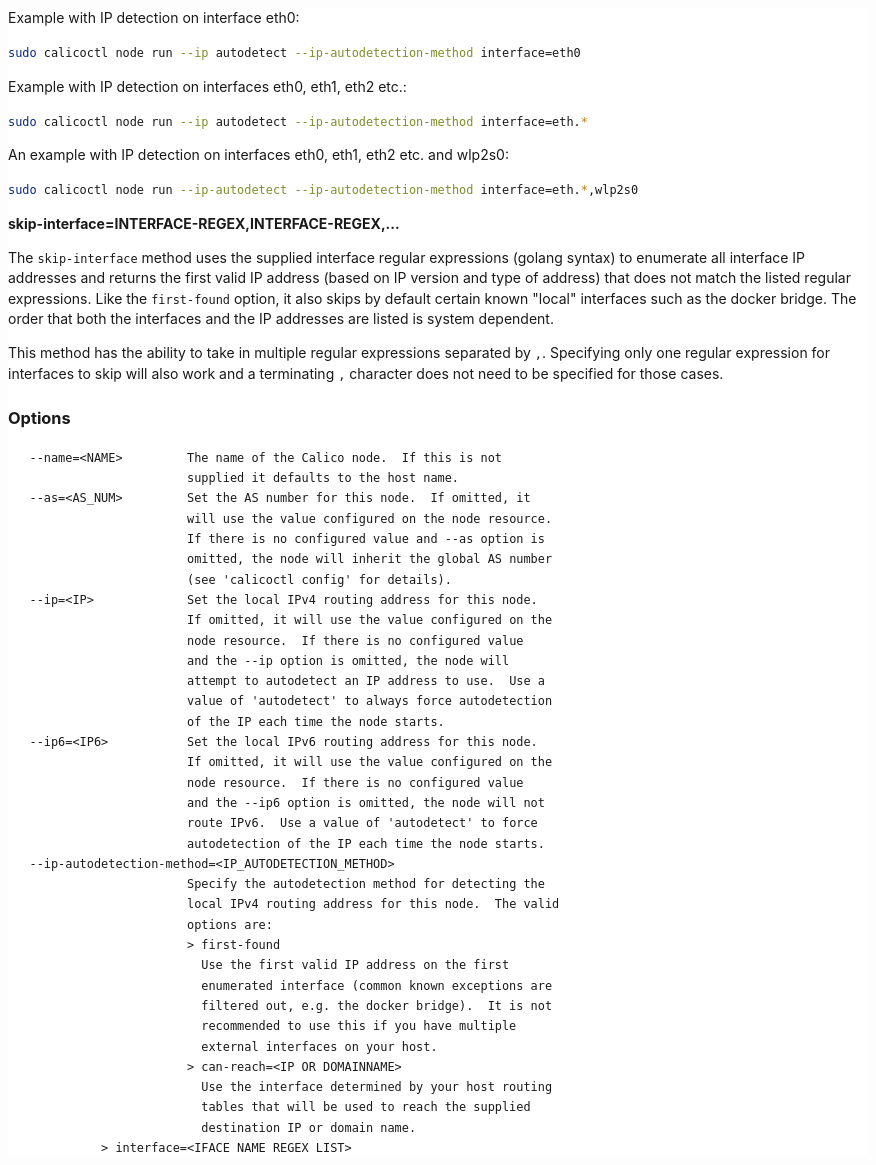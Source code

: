 Example with IP detection on interface eth0:

```bash
sudo calicoctl node run --ip autodetect --ip-autodetection-method interface=eth0
```

Example with IP detection on interfaces eth0, eth1, eth2 etc.:

```bash
sudo calicoctl node run --ip autodetect --ip-autodetection-method interface=eth.*
```

An example with IP detection on interfaces eth0, eth1, eth2 etc. and wlp2s0:

```bash
sudo calicoctl node run --ip-autodetect --ip-autodetection-method interface=eth.*,wlp2s0
```

**skip-interface=INTERFACE-REGEX,INTERFACE-REGEX,...**

The `skip-interface` method uses the supplied interface regular expressions (golang
syntax) to enumerate all interface IP addresses and returns the first valid IP address
(based on IP version and type of address) that does not match the listed regular
expressions.  Like the `first-found` option, it also skips by default certain known
"local" interfaces such as the docker bridge.  The order that both the interfaces
and the IP addresses are listed is system dependent.

This method has the ability to take in multiple regular expressions separated by `,`.
Specifying only one regular expression for interfaces to skip will also work and a
terminating `,` character does not need to be specified for those cases.

### Options

```
   --name=<NAME>         The name of the Calico node.  If this is not
                         supplied it defaults to the host name.
   --as=<AS_NUM>         Set the AS number for this node.  If omitted, it
                         will use the value configured on the node resource.
                         If there is no configured value and --as option is
                         omitted, the node will inherit the global AS number
                         (see 'calicoctl config' for details).
   --ip=<IP>             Set the local IPv4 routing address for this node.
                         If omitted, it will use the value configured on the
                         node resource.  If there is no configured value
                         and the --ip option is omitted, the node will
                         attempt to autodetect an IP address to use.  Use a
                         value of 'autodetect' to always force autodetection
                         of the IP each time the node starts.
   --ip6=<IP6>           Set the local IPv6 routing address for this node.
                         If omitted, it will use the value configured on the
                         node resource.  If there is no configured value
                         and the --ip6 option is omitted, the node will not
                         route IPv6.  Use a value of 'autodetect' to force
                         autodetection of the IP each time the node starts.
   --ip-autodetection-method=<IP_AUTODETECTION_METHOD>
                         Specify the autodetection method for detecting the
                         local IPv4 routing address for this node.  The valid
                         options are:
                         > first-found
                           Use the first valid IP address on the first
                           enumerated interface (common known exceptions are
                           filtered out, e.g. the docker bridge).  It is not
                           recommended to use this if you have multiple
                           external interfaces on your host.
                         > can-reach=<IP OR DOMAINNAME>
                           Use the interface determined by your host routing
                           tables that will be used to reach the supplied
                           destination IP or domain name.
			 > interface=<IFACE NAME REGEX LIST>
```